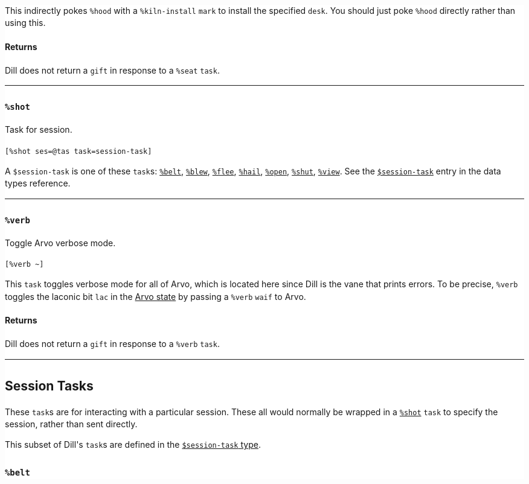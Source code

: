 This indirectly pokes `%hood` with a `%kiln-install` `mark` to install
the specified `desk`. You should just poke `%hood` directly rather than
using this.

#### Returns

Dill does not return a `gift` in response to a `%seat` `task`.

---

### `%shot`

Task for session.

```hoon
[%shot ses=@tas task=session-task]
```

A `$session-task` is one of these `task`s: [`%belt`](#belt),
[`%blew`](#blew), [`%flee`](#flee), [`%hail`](#hail), [`%open`](#open),
[`%shut`](#shut), [`%view`](#view). See the
[`$session-task`](/system/kernel/dill/reference/data-types#session-task) entry in
the data types reference.

---

### `%verb`

Toggle Arvo verbose mode.

```hoon
[%verb ~]
```

This `task` toggles verbose mode for all of Arvo, which is located here
since Dill is the vane that prints errors. To be precise, `%verb`
toggles the laconic bit `lac` in the [Arvo
state](/system/kernel/arvo/overview#the-state) by passing a `%verb` `waif`
to Arvo.

#### Returns

Dill does not return a `gift` in response to a `%verb` `task`.

---

## Session Tasks

These `task`s are for interacting with a particular session. These all
would normally be wrapped in a [`%shot`](#shot) `task` to specify the
session, rather than sent directly.

This subset of Dill's `task`s are defined in the [`$session-task`
type](/system/kernel/dill/reference/data-types#session-task).

### `%belt`
